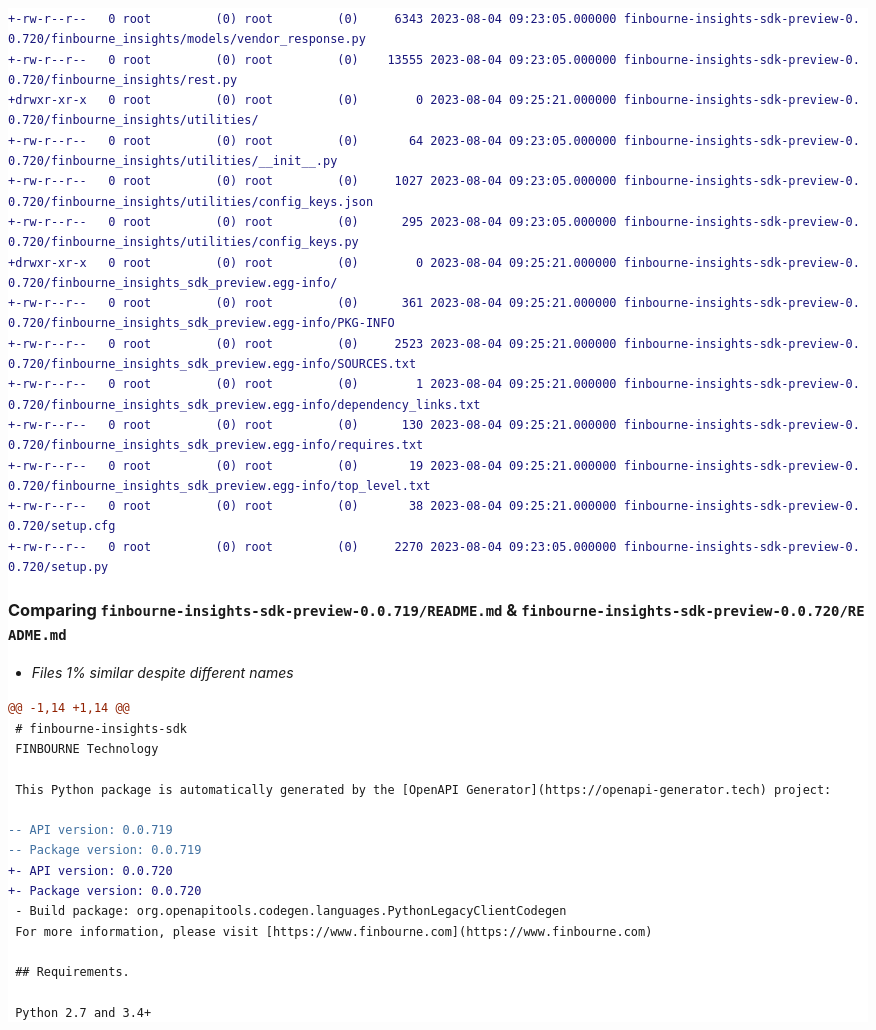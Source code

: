 ```diff
+-rw-r--r--   0 root         (0) root         (0)     6343 2023-08-04 09:23:05.000000 finbourne-insights-sdk-preview-0.0.720/finbourne_insights/models/vendor_response.py
+-rw-r--r--   0 root         (0) root         (0)    13555 2023-08-04 09:23:05.000000 finbourne-insights-sdk-preview-0.0.720/finbourne_insights/rest.py
+drwxr-xr-x   0 root         (0) root         (0)        0 2023-08-04 09:25:21.000000 finbourne-insights-sdk-preview-0.0.720/finbourne_insights/utilities/
+-rw-r--r--   0 root         (0) root         (0)       64 2023-08-04 09:23:05.000000 finbourne-insights-sdk-preview-0.0.720/finbourne_insights/utilities/__init__.py
+-rw-r--r--   0 root         (0) root         (0)     1027 2023-08-04 09:23:05.000000 finbourne-insights-sdk-preview-0.0.720/finbourne_insights/utilities/config_keys.json
+-rw-r--r--   0 root         (0) root         (0)      295 2023-08-04 09:23:05.000000 finbourne-insights-sdk-preview-0.0.720/finbourne_insights/utilities/config_keys.py
+drwxr-xr-x   0 root         (0) root         (0)        0 2023-08-04 09:25:21.000000 finbourne-insights-sdk-preview-0.0.720/finbourne_insights_sdk_preview.egg-info/
+-rw-r--r--   0 root         (0) root         (0)      361 2023-08-04 09:25:21.000000 finbourne-insights-sdk-preview-0.0.720/finbourne_insights_sdk_preview.egg-info/PKG-INFO
+-rw-r--r--   0 root         (0) root         (0)     2523 2023-08-04 09:25:21.000000 finbourne-insights-sdk-preview-0.0.720/finbourne_insights_sdk_preview.egg-info/SOURCES.txt
+-rw-r--r--   0 root         (0) root         (0)        1 2023-08-04 09:25:21.000000 finbourne-insights-sdk-preview-0.0.720/finbourne_insights_sdk_preview.egg-info/dependency_links.txt
+-rw-r--r--   0 root         (0) root         (0)      130 2023-08-04 09:25:21.000000 finbourne-insights-sdk-preview-0.0.720/finbourne_insights_sdk_preview.egg-info/requires.txt
+-rw-r--r--   0 root         (0) root         (0)       19 2023-08-04 09:25:21.000000 finbourne-insights-sdk-preview-0.0.720/finbourne_insights_sdk_preview.egg-info/top_level.txt
+-rw-r--r--   0 root         (0) root         (0)       38 2023-08-04 09:25:21.000000 finbourne-insights-sdk-preview-0.0.720/setup.cfg
+-rw-r--r--   0 root         (0) root         (0)     2270 2023-08-04 09:23:05.000000 finbourne-insights-sdk-preview-0.0.720/setup.py
```

### Comparing `finbourne-insights-sdk-preview-0.0.719/README.md` & `finbourne-insights-sdk-preview-0.0.720/README.md`

 * *Files 1% similar despite different names*

```diff
@@ -1,14 +1,14 @@
 # finbourne-insights-sdk
 FINBOURNE Technology
 
 This Python package is automatically generated by the [OpenAPI Generator](https://openapi-generator.tech) project:
 
-- API version: 0.0.719
-- Package version: 0.0.719
+- API version: 0.0.720
+- Package version: 0.0.720
 - Build package: org.openapitools.codegen.languages.PythonLegacyClientCodegen
 For more information, please visit [https://www.finbourne.com](https://www.finbourne.com)
 
 ## Requirements.
 
 Python 2.7 and 3.4+
```
